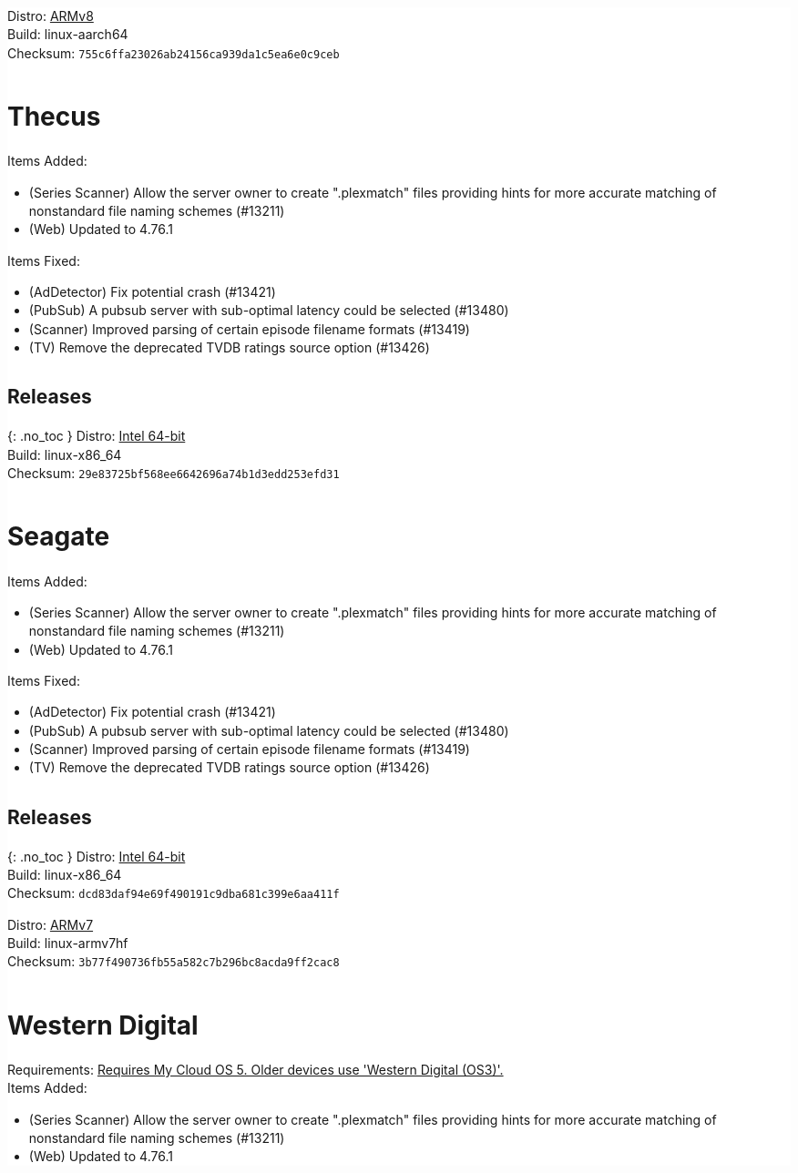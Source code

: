 Distro: [ARMv8](https://downloads.plex.tv/plex-media-server-new/1.25.9.5721-965587f64/terramaster/PlexMediaServer-1.25.9.5721-965587f64-aarch64.tpk)  
Build: linux-aarch64  
Checksum: `755c6ffa23026ab24156ca939da1c5ea6e0c9ceb`

# Thecus
Items Added:
* (Series Scanner) Allow the server owner to create ".plexmatch" files providing hints for more accurate matching of nonstandard file naming schemes (#13211)
* (Web) Updated to 4.76.1

Items Fixed:
* (AdDetector) Fix potential crash (#13421)
* (PubSub) A pubsub server with sub-optimal latency could be selected (#13480)
* (Scanner) Improved parsing of certain episode filename formats (#13419)
* (TV) Remove the deprecated TVDB ratings source option (#13426)

## Releases
{: .no_toc }
Distro: [Intel 64-bit](https://downloads.plex.tv/plex-media-server-new/1.25.9.5721-965587f64/thecus/PlexMediaServer-1.25.9.5721-965587f64-x64.mod)  
Build: linux-x86_64  
Checksum: `29e83725bf568ee6642696a74b1d3edd253efd31`

# Seagate
Items Added:
* (Series Scanner) Allow the server owner to create ".plexmatch" files providing hints for more accurate matching of nonstandard file naming schemes (#13211)
* (Web) Updated to 4.76.1

Items Fixed:
* (AdDetector) Fix potential crash (#13421)
* (PubSub) A pubsub server with sub-optimal latency could be selected (#13480)
* (Scanner) Improved parsing of certain episode filename formats (#13419)
* (TV) Remove the deprecated TVDB ratings source option (#13426)

## Releases
{: .no_toc }
Distro: [Intel 64-bit](https://downloads.plex.tv/plex-media-server-new/1.25.9.5721-965587f64/seagate/PlexMediaServer-1.25.9.5721-965587f64-x86_64.rbw)  
Build: linux-x86_64  
Checksum: `dcd83daf94e69f490191c9dba681c399e6aa411f`

Distro: [ARMv7](https://downloads.plex.tv/plex-media-server-new/1.25.9.5721-965587f64/seagate/PlexMediaServer-1.25.9.5721-965587f64-armv7.rbw)  
Build: linux-armv7hf  
Checksum: `3b77f490736fb55a582c7b296bc8acda9ff2cac8`

# Western Digital
Requirements: [Requires My Cloud OS 5. Older devices use &#39;Western Digital (OS3)&#39;.](Note:)  
Items Added:
* (Series Scanner) Allow the server owner to create ".plexmatch" files providing hints for more accurate matching of nonstandard file naming schemes (#13211)
* (Web) Updated to 4.76.1
